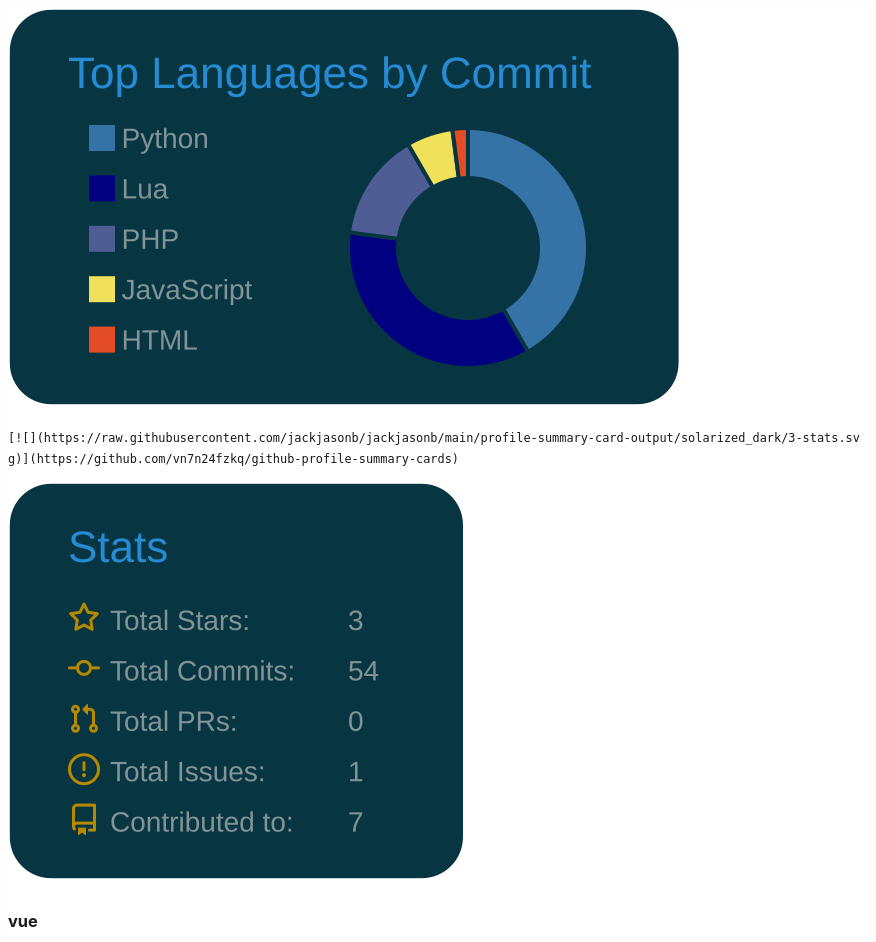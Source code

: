 ![](https://raw.githubusercontent.com/jackjasonb/jackjasonb/main/profile-summary-card-output/solarized_dark/2-most-commit-language.svg)


```
[![](https://raw.githubusercontent.com/jackjasonb/jackjasonb/main/profile-summary-card-output/solarized_dark/3-stats.svg)](https://github.com/vn7n24fzkq/github-profile-summary-cards)
```
![](https://raw.githubusercontent.com/jackjasonb/jackjasonb/main/profile-summary-card-output/solarized_dark/3-stats.svg)


### vue
